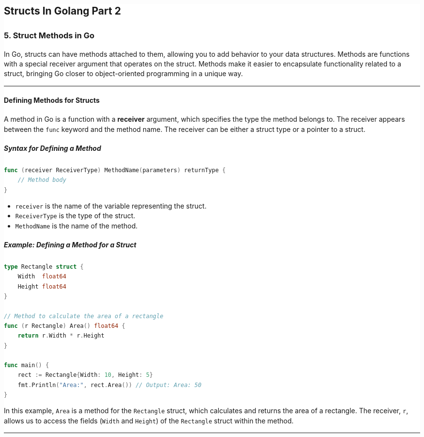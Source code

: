 ## Structs In Golang Part 2

### 5. **Struct Methods in Go**

In Go, structs can have methods attached to them, allowing you to add behavior to your data structures. Methods are functions with a special receiver argument that operates on the struct. Methods make it easier to encapsulate functionality related to a struct, bringing Go closer to object-oriented programming in a unique way.

---

#### **Defining Methods for Structs**

A method in Go is a function with a **receiver** argument, which specifies the type the method belongs to. The receiver appears between the `func` keyword and the method name. The receiver can be either a struct type or a pointer to a struct.

##### **Syntax for Defining a Method**

```go
func (receiver ReceiverType) MethodName(parameters) returnType {
    // Method body
}
```

- `receiver` is the name of the variable representing the struct.
- `ReceiverType` is the type of the struct.
- `MethodName` is the name of the method.

##### **Example: Defining a Method for a Struct**

```go
type Rectangle struct {
    Width  float64
    Height float64
}

// Method to calculate the area of a rectangle
func (r Rectangle) Area() float64 {
    return r.Width * r.Height
}

func main() {
    rect := Rectangle{Width: 10, Height: 5}
    fmt.Println("Area:", rect.Area()) // Output: Area: 50
}
```

In this example, `Area` is a method for the `Rectangle` struct, which calculates and returns the area of a rectangle. The receiver, `r`, allows us to access the fields (`Width` and `Height`) of the `Rectangle` struct within the method.

---
